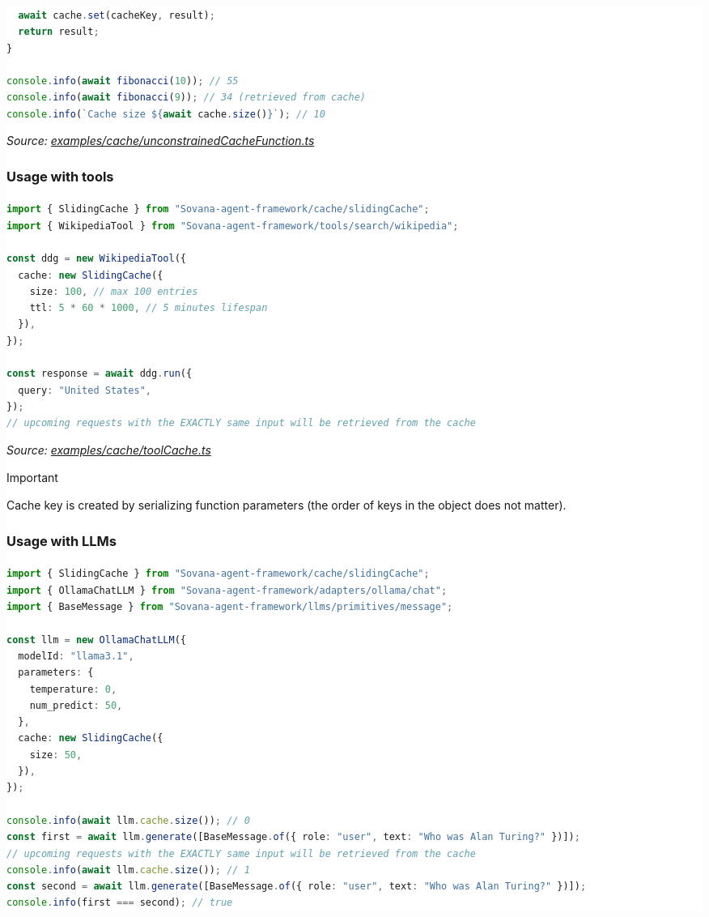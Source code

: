 ```ts
  await cache.set(cacheKey, result);
  return result;
}

console.info(await fibonacci(10)); // 55
console.info(await fibonacci(9)); // 34 (retrieved from cache)
console.info(`Cache size ${await cache.size()}`); // 10
```

_Source: [examples/cache/unconstrainedCacheFunction.ts](/examples/cache/unconstrainedCacheFunction.ts)_

### Usage with tools



```ts
import { SlidingCache } from "Sovana-agent-framework/cache/slidingCache";
import { WikipediaTool } from "Sovana-agent-framework/tools/search/wikipedia";

const ddg = new WikipediaTool({
  cache: new SlidingCache({
    size: 100, // max 100 entries
    ttl: 5 * 60 * 1000, // 5 minutes lifespan
  }),
});

const response = await ddg.run({
  query: "United States",
});
// upcoming requests with the EXACTLY same input will be retrieved from the cache
```

_Source: [examples/cache/toolCache.ts](/examples/cache/toolCache.ts)_

> [!IMPORTANT]
>
> Cache key is created by serializing function parameters (the order of keys in the object does not matter).

### Usage with LLMs



```ts
import { SlidingCache } from "Sovana-agent-framework/cache/slidingCache";
import { OllamaChatLLM } from "Sovana-agent-framework/adapters/ollama/chat";
import { BaseMessage } from "Sovana-agent-framework/llms/primitives/message";

const llm = new OllamaChatLLM({
  modelId: "llama3.1",
  parameters: {
    temperature: 0,
    num_predict: 50,
  },
  cache: new SlidingCache({
    size: 50,
  }),
});

console.info(await llm.cache.size()); // 0
const first = await llm.generate([BaseMessage.of({ role: "user", text: "Who was Alan Turing?" })]);
// upcoming requests with the EXACTLY same input will be retrieved from the cache
console.info(await llm.cache.size()); // 1
const second = await llm.generate([BaseMessage.of({ role: "user", text: "Who was Alan Turing?" })]);
console.info(first === second); // true
```